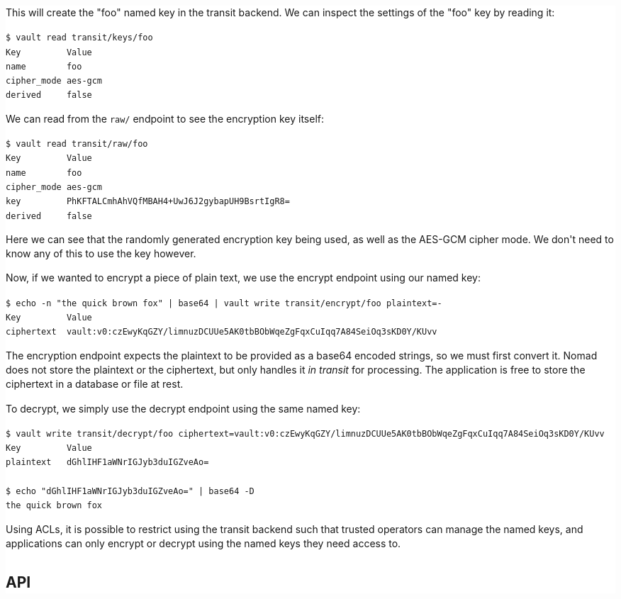 This will create the "foo" named key in the transit backend. We can inspect
the settings of the "foo" key by reading it:

```
$ vault read transit/keys/foo
Key        	Value
name        foo
cipher_mode aes-gcm
derived     false
````

We can read from the `raw/` endpoint to see the encryption key itself:

```
$ vault read transit/raw/foo
Key        	Value
name       	foo
cipher_mode	aes-gcm
key        	PhKFTALCmhAhVQfMBAH4+UwJ6J2gybapUH9BsrtIgR8=
derived     false
````

Here we can see that the randomly generated encryption key being used, as
well as the AES-GCM cipher mode. We don't need to know any of this to use
the key however.

Now, if we wanted to encrypt a piece of plain text, we use the encrypt
endpoint using our named key:

```
$ echo -n "the quick brown fox" | base64 | vault write transit/encrypt/foo plaintext=-
Key       	Value
ciphertext	vault:v0:czEwyKqGZY/limnuzDCUUe5AK0tbBObWqeZgFqxCuIqq7A84SeiOq3sKD0Y/KUvv
```

The encryption endpoint expects the plaintext to be provided as a base64 encoded
strings, so we must first convert it. Nomad does not store the plaintext or the
ciphertext, but only handles it _in transit_ for processing. The application
is free to store the ciphertext in a database or file at rest.

To decrypt, we simply use the decrypt endpoint using the same named key:

```
$ vault write transit/decrypt/foo ciphertext=vault:v0:czEwyKqGZY/limnuzDCUUe5AK0tbBObWqeZgFqxCuIqq7A84SeiOq3sKD0Y/KUvv
Key      	Value
plaintext	dGhlIHF1aWNrIGJyb3duIGZveAo=

$ echo "dGhlIHF1aWNrIGJyb3duIGZveAo=" | base64 -D
the quick brown fox
```

Using ACLs, it is possible to restrict using the transit backend such
that trusted operators can manage the named keys, and applications can
only encrypt or decrypt using the named keys they need access to.

## API
